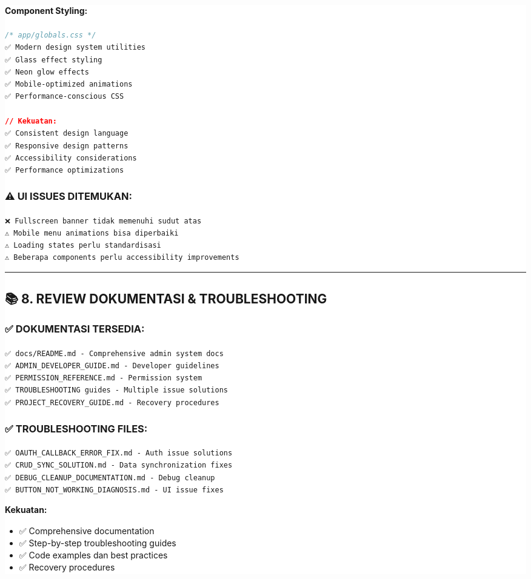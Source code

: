 
#### **Component Styling:**
```css
/* app/globals.css */
✅ Modern design system utilities
✅ Glass effect styling
✅ Neon glow effects
✅ Mobile-optimized animations
✅ Performance-conscious CSS

// Kekuatan:
✅ Consistent design language
✅ Responsive design patterns
✅ Accessibility considerations
✅ Performance optimizations
```

### **⚠️ UI ISSUES DITEMUKAN:**
```
❌ Fullscreen banner tidak memenuhi sudut atas
⚠️ Mobile menu animations bisa diperbaiki
⚠️ Loading states perlu standardisasi
⚠️ Beberapa components perlu accessibility improvements
```

---

## 📚 **8. REVIEW DOKUMENTASI & TROUBLESHOOTING**

### **✅ DOKUMENTASI TERSEDIA:**
```
✅ docs/README.md - Comprehensive admin system docs
✅ ADMIN_DEVELOPER_GUIDE.md - Developer guidelines
✅ PERMISSION_REFERENCE.md - Permission system
✅ TROUBLESHOOTING guides - Multiple issue solutions
✅ PROJECT_RECOVERY_GUIDE.md - Recovery procedures
```

### **✅ TROUBLESHOOTING FILES:**
```
✅ OAUTH_CALLBACK_ERROR_FIX.md - Auth issue solutions
✅ CRUD_SYNC_SOLUTION.md - Data synchronization fixes
✅ DEBUG_CLEANUP_DOCUMENTATION.md - Debug cleanup
✅ BUTTON_NOT_WORKING_DIAGNOSIS.md - UI issue fixes
```

**Kekuatan:**
- ✅ Comprehensive documentation
- ✅ Step-by-step troubleshooting guides
- ✅ Code examples dan best practices
- ✅ Recovery procedures
